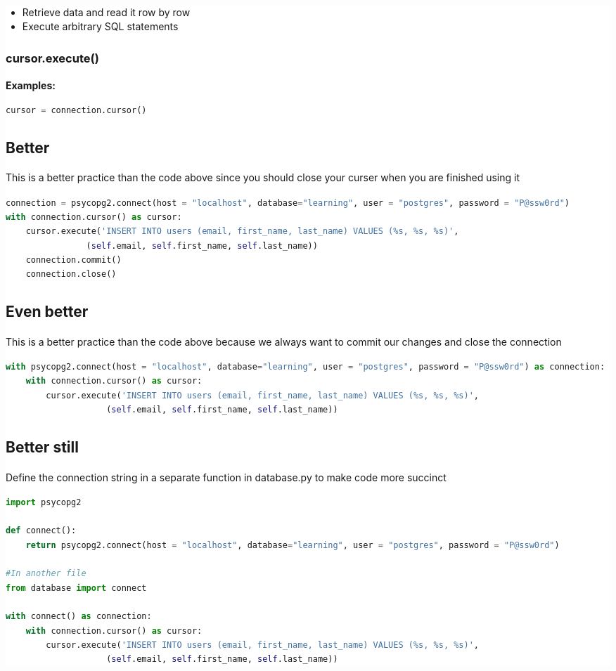 - Retrieve data and read it row by row
- Execute arbitrary SQL statements

### cursor.execute()

**Examples:**

```python
cursor = connection.cursor()
```

## Better

This is a better practice than the code above since you should close your curser when you are finished using it

```python
connection = psycopg2.connect(host = "localhost", database="learning", user = "postgres", password = "P@ssw0rd")
with connection.cursor() as cursor:
    cursor.execute('INSERT INTO users (email, first_name, last_name) VALUES (%s, %s, %s)', 
                (self.email, self.first_name, self.last_name))
    connection.commit()
    connection.close()
```

## Even better

This is a better practice than the code above because we always want to commit our changes and close the connection

```python
with psycopg2.connect(host = "localhost", database="learning", user = "postgres", password = "P@ssw0rd") as connection:
    with connection.cursor() as cursor:
        cursor.execute('INSERT INTO users (email, first_name, last_name) VALUES (%s, %s, %s)', 
                    (self.email, self.first_name, self.last_name))
```

## Better still

Define the connection string in a separate function in database.py to make code more succinct

```python
import psycopg2

def connect():
    return psycopg2.connect(host = "localhost", database="learning", user = "postgres", password = "P@ssw0rd")

#In another file
from database import connect

with connect() as connection:
    with connection.cursor() as cursor:
        cursor.execute('INSERT INTO users (email, first_name, last_name) VALUES (%s, %s, %s)', 
                    (self.email, self.first_name, self.last_name))
```
